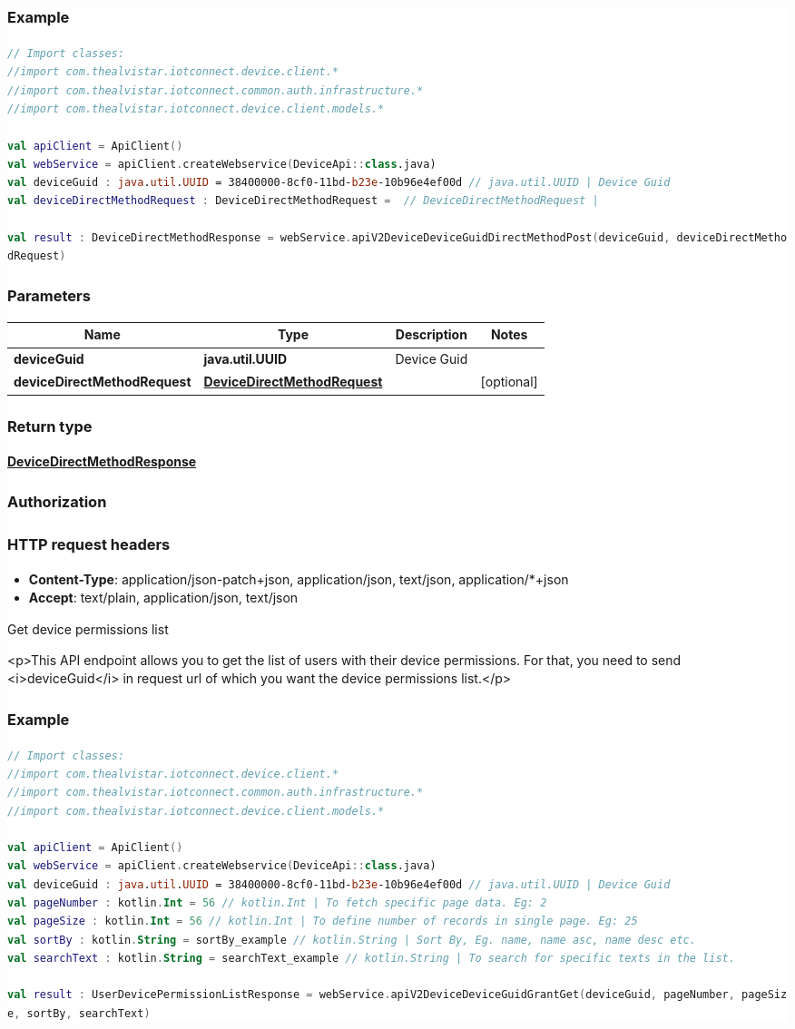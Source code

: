 ### Example
```kotlin
// Import classes:
//import com.thealvistar.iotconnect.device.client.*
//import com.thealvistar.iotconnect.common.auth.infrastructure.*
//import com.thealvistar.iotconnect.device.client.models.*

val apiClient = ApiClient()
val webService = apiClient.createWebservice(DeviceApi::class.java)
val deviceGuid : java.util.UUID = 38400000-8cf0-11bd-b23e-10b96e4ef00d // java.util.UUID | Device Guid
val deviceDirectMethodRequest : DeviceDirectMethodRequest =  // DeviceDirectMethodRequest | 

val result : DeviceDirectMethodResponse = webService.apiV2DeviceDeviceGuidDirectMethodPost(deviceGuid, deviceDirectMethodRequest)
```

### Parameters

Name | Type | Description  | Notes
------------- | ------------- | ------------- | -------------
 **deviceGuid** | **java.util.UUID**| Device Guid |
 **deviceDirectMethodRequest** | [**DeviceDirectMethodRequest**](DeviceDirectMethodRequest.md)|  | [optional]

### Return type

[**DeviceDirectMethodResponse**](DeviceDirectMethodResponse.md)

### Authorization



### HTTP request headers

 - **Content-Type**: application/json-patch+json, application/json, text/json, application/*+json
 - **Accept**: text/plain, application/json, text/json


Get device permissions list

&lt;p&gt;This API endpoint allows you to get the list of users with their device permissions. For that, you need to send &lt;i&gt;deviceGuid&lt;/i&gt; in request url of which you want the device permissions list.&lt;/p&gt;

### Example
```kotlin
// Import classes:
//import com.thealvistar.iotconnect.device.client.*
//import com.thealvistar.iotconnect.common.auth.infrastructure.*
//import com.thealvistar.iotconnect.device.client.models.*

val apiClient = ApiClient()
val webService = apiClient.createWebservice(DeviceApi::class.java)
val deviceGuid : java.util.UUID = 38400000-8cf0-11bd-b23e-10b96e4ef00d // java.util.UUID | Device Guid
val pageNumber : kotlin.Int = 56 // kotlin.Int | To fetch specific page data. Eg: 2
val pageSize : kotlin.Int = 56 // kotlin.Int | To define number of records in single page. Eg: 25
val sortBy : kotlin.String = sortBy_example // kotlin.String | Sort By, Eg. name, name asc, name desc etc.
val searchText : kotlin.String = searchText_example // kotlin.String | To search for specific texts in the list.

val result : UserDevicePermissionListResponse = webService.apiV2DeviceDeviceGuidGrantGet(deviceGuid, pageNumber, pageSize, sortBy, searchText)
```